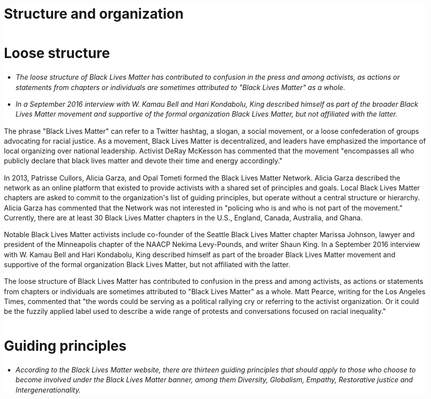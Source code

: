 Structure and organization
==========================

Loose structure
===============

-   *The loose structure of Black Lives Matter has contributed to
    confusion in the press and among activists, as actions or statements
    from chapters or individuals are sometimes attributed to "Black
    Lives Matter" as a whole.*

-   *In a September 2016 interview with W. Kamau Bell and Hari
    Kondabolu, King described himself as part of the broader Black Lives
    Matter movement and supportive of the formal organization Black
    Lives Matter, but not affiliated with the latter.*

The phrase "Black Lives Matter" can refer to a Twitter hashtag, a
slogan, a social movement, or a loose confederation of groups advocating
for racial justice. As a movement, Black Lives Matter is decentralized,
and leaders have emphasized the importance of local organizing over
national leadership. Activist DeRay McKesson has commented that the
movement "encompasses all who publicly declare that black lives matter
and devote their time and energy accordingly."

In 2013, Patrisse Cullors, Alicia Garza, and Opal Tometi formed the
Black Lives Matter Network. Alicia Garza described the network as an
online platform that existed to provide activists with a shared set of
principles and goals. Local Black Lives Matter chapters are asked to
commit to the organization's list of guiding principles, but operate
without a central structure or hierarchy. Alicia Garza has commented
that the Network was not interested in "policing who is and who is not
part of the movement." Currently, there are at least 30 Black Lives
Matter chapters in the U.S., England, Canada, Australia, and Ghana.

Notable Black Lives Matter activists include co-founder of the Seattle
Black Lives Matter chapter Marissa Johnson, lawyer and president of the
Minneapolis chapter of the NAACP Nekima Levy-Pounds, and writer Shaun
King. In a September 2016 interview with W. Kamau Bell and Hari
Kondabolu, King described himself as part of the broader Black Lives
Matter movement and supportive of the formal organization Black Lives
Matter, but not affiliated with the latter.

The loose structure of Black Lives Matter has contributed to confusion
in the press and among activists, as actions or statements from chapters
or individuals are sometimes attributed to "Black Lives Matter" as a
whole. Matt Pearce, writing for the Los Angeles Times, commented that
"the words could be serving as a political rallying cry or referring to
the activist organization. Or it could be the fuzzily applied label used
to describe a wide range of protests and conversations focused on racial
inequality."

Guiding principles
==================

-   *According to the Black Lives Matter website, there are thirteen
    guiding principles that should apply to those who choose to become
    involved under the Black Lives Matter banner, among them Diversity,
    Globalism, Empathy, Restorative justice and Intergenerationality.*
